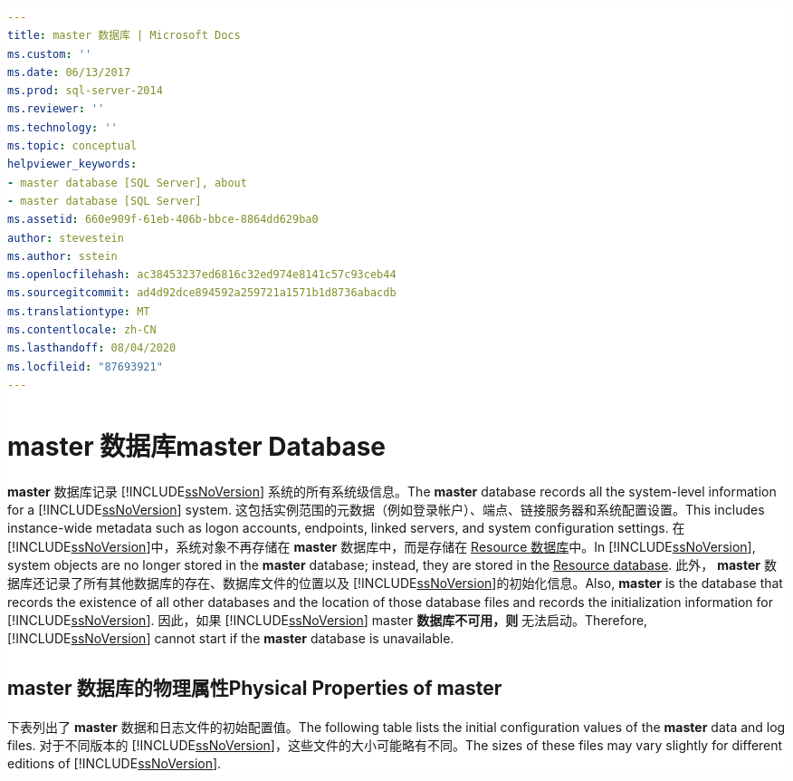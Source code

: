 ```yaml
---
title: master 数据库 | Microsoft Docs
ms.custom: ''
ms.date: 06/13/2017
ms.prod: sql-server-2014
ms.reviewer: ''
ms.technology: ''
ms.topic: conceptual
helpviewer_keywords:
- master database [SQL Server], about
- master database [SQL Server]
ms.assetid: 660e909f-61eb-406b-bbce-8864dd629ba0
author: stevestein
ms.author: sstein
ms.openlocfilehash: ac38453237ed6816c32ed974e8141c57c93ceb44
ms.sourcegitcommit: ad4d92dce894592a259721a1571b1d8736abacdb
ms.translationtype: MT
ms.contentlocale: zh-CN
ms.lasthandoff: 08/04/2020
ms.locfileid: "87693921"
---
```

# <a name="master-database"></a><span data-ttu-id="33099-102">master 数据库</span><span class="sxs-lookup"><span data-stu-id="33099-102">master Database</span></span>
  <span data-ttu-id="33099-103">**master** 数据库记录 [!INCLUDE[ssNoVersion](../../includes/ssnoversion-md.md)] 系统的所有系统级信息。</span><span class="sxs-lookup"><span data-stu-id="33099-103">The **master** database records all the system-level information for a [!INCLUDE[ssNoVersion](../../includes/ssnoversion-md.md)] system.</span></span> <span data-ttu-id="33099-104">这包括实例范围的元数据（例如登录帐户）、端点、链接服务器和系统配置设置。</span><span class="sxs-lookup"><span data-stu-id="33099-104">This includes instance-wide metadata such as logon accounts, endpoints, linked servers, and system configuration settings.</span></span> <span data-ttu-id="33099-105">在 [!INCLUDE[ssNoVersion](../../includes/ssnoversion-md.md)]中，系统对象不再存储在 **master** 数据库中，而是存储在 [Resource 数据库](resource-database.md)中。</span><span class="sxs-lookup"><span data-stu-id="33099-105">In [!INCLUDE[ssNoVersion](../../includes/ssnoversion-md.md)], system objects are no longer stored in the **master** database; instead, they are stored in the [Resource database](resource-database.md).</span></span> <span data-ttu-id="33099-106">此外， **master** 数据库还记录了所有其他数据库的存在、数据库文件的位置以及 [!INCLUDE[ssNoVersion](../../includes/ssnoversion-md.md)]的初始化信息。</span><span class="sxs-lookup"><span data-stu-id="33099-106">Also, **master** is the database that records the existence of all other databases and the location of those database files and records the initialization information for [!INCLUDE[ssNoVersion](../../includes/ssnoversion-md.md)].</span></span> <span data-ttu-id="33099-107">因此，如果 [!INCLUDE[ssNoVersion](../../includes/ssnoversion-md.md)] master **数据库不可用，则** 无法启动。</span><span class="sxs-lookup"><span data-stu-id="33099-107">Therefore, [!INCLUDE[ssNoVersion](../../includes/ssnoversion-md.md)] cannot start if the **master** database is unavailable.</span></span>  
  
## <a name="physical-properties-of-master"></a><span data-ttu-id="33099-108">master 数据库的物理属性</span><span class="sxs-lookup"><span data-stu-id="33099-108">Physical Properties of master</span></span>  
 <span data-ttu-id="33099-109">下表列出了 **master** 数据和日志文件的初始配置值。</span><span class="sxs-lookup"><span data-stu-id="33099-109">The following table lists the initial configuration values of the **master** data and log files.</span></span> <span data-ttu-id="33099-110">对于不同版本的 [!INCLUDE[ssNoVersion](../../includes/ssnoversion-md.md)]，这些文件的大小可能略有不同。</span><span class="sxs-lookup"><span data-stu-id="33099-110">The sizes of these files may vary slightly for different editions of [!INCLUDE[ssNoVersion](../../includes/ssnoversion-md.md)].</span></span>  
  